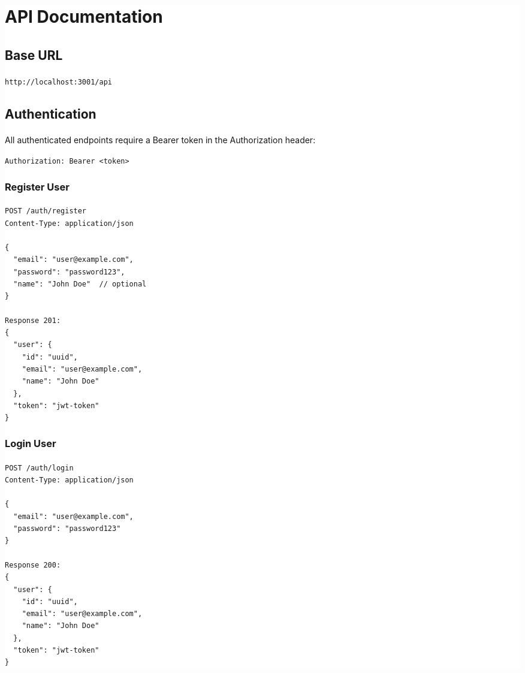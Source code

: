 # API Documentation

## Base URL
```
http://localhost:3001/api
```

## Authentication

All authenticated endpoints require a Bearer token in the Authorization header:
```
Authorization: Bearer <token>
```

### Register User
```http
POST /auth/register
Content-Type: application/json

{
  "email": "user@example.com",
  "password": "password123",
  "name": "John Doe"  // optional
}

Response 201:
{
  "user": {
    "id": "uuid",
    "email": "user@example.com",
    "name": "John Doe"
  },
  "token": "jwt-token"
}
```

### Login User
```http
POST /auth/login
Content-Type: application/json

{
  "email": "user@example.com",
  "password": "password123"
}

Response 200:
{
  "user": {
    "id": "uuid",
    "email": "user@example.com",
    "name": "John Doe"
  },
  "token": "jwt-token"
}
```
